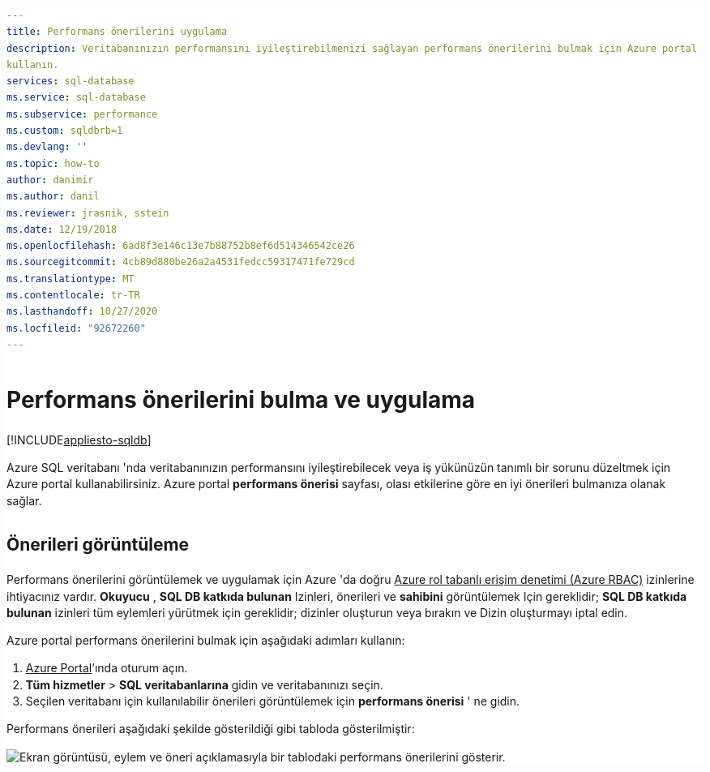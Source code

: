 ```yaml
---
title: Performans önerilerini uygulama
description: Veritabanınızın performansını iyileştirebilmenizi sağlayan performans önerilerini bulmak için Azure portal kullanın.
services: sql-database
ms.service: sql-database
ms.subservice: performance
ms.custom: sqldbrb=1
ms.devlang: ''
ms.topic: how-to
author: danimir
ms.author: danil
ms.reviewer: jrasnik, sstein
ms.date: 12/19/2018
ms.openlocfilehash: 6ad8f3e146c13e7b88752b8ef6d514346542ce26
ms.sourcegitcommit: 4cb89d880be26a2a4531fedcc59317471fe729cd
ms.translationtype: MT
ms.contentlocale: tr-TR
ms.lasthandoff: 10/27/2020
ms.locfileid: "92672260"
---
```

# <a name="find-and-apply-performance-recommendations"></a>Performans önerilerini bulma ve uygulama
[!INCLUDE[appliesto-sqldb](../includes/appliesto-sqldb.md)]

Azure SQL veritabanı 'nda veritabanınızın performansını iyileştirebilecek veya iş yükünüzün tanımlı bir sorunu düzeltmek için Azure portal kullanabilirsiniz. Azure portal **performans önerisi** sayfası, olası etkilerine göre en iyi önerileri bulmanıza olanak sağlar.

## <a name="viewing-recommendations"></a>Önerileri görüntüleme

Performans önerilerini görüntülemek ve uygulamak için Azure 'da doğru [Azure rol tabanlı erişim denetimi (Azure RBAC)](../../role-based-access-control/overview.md) izinlerine ihtiyacınız vardır. **Okuyucu** , **SQL DB katkıda bulunan** Izinleri, önerileri ve **sahibini** görüntülemek Için gereklidir; **SQL DB katkıda bulunan** izinleri tüm eylemleri yürütmek için gereklidir; dizinler oluşturun veya bırakın ve Dizin oluşturmayı iptal edin.

Azure portal performans önerilerini bulmak için aşağıdaki adımları kullanın:

1. [Azure Portal](https://portal.azure.com/)’ında oturum açın.
2. **Tüm hizmetler**  >  **SQL veritabanlarına** gidin ve veritabanınızı seçin.
3. Seçilen veritabanı için kullanılabilir önerileri görüntülemek için **performans önerisi** ' ne gidin.

Performans önerileri aşağıdaki şekilde gösterildiği gibi tabloda gösterilmiştir:

![Ekran görüntüsü, eylem ve öneri açıklamasıyla bir tablodaki performans önerilerini gösterir.](./media/database-advisor-find-recommendations-portal/recommendations.png)
